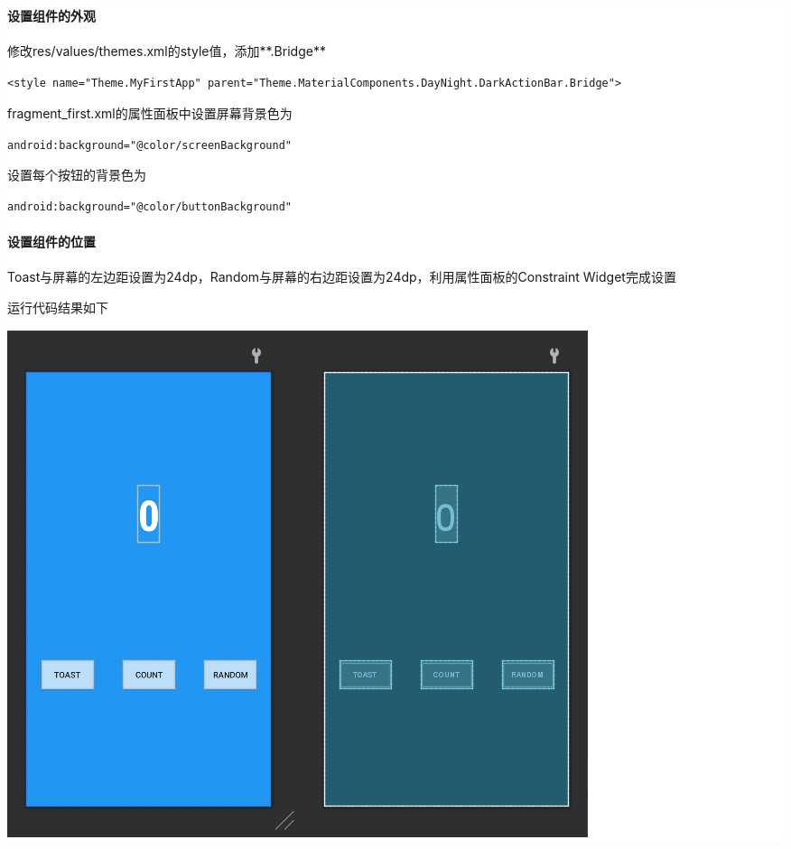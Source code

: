 
#### 设置组件的外观

 修改res/values/themes.xml的style值，添加**.Bridge**

```
<style name="Theme.MyFirstApp" parent="Theme.MaterialComponents.DayNight.DarkActionBar.Bridge">
```

fragment_first.xml的属性面板中设置屏幕背景色为

```
android:background="@color/screenBackground"
```

设置每个按钮的背景色为

```
android:background="@color/buttonBackground"
```



#### 设置组件的位置

 Toast与屏幕的左边距设置为24dp，Random与屏幕的右边距设置为24dp，利用属性面板的Constraint Widget完成设置 



运行代码结果如下

![image](https://github.com/IlIlIlIlIlIlIlIlIlIlIl/exp2/blob/main/image/4.png?raw=true)
